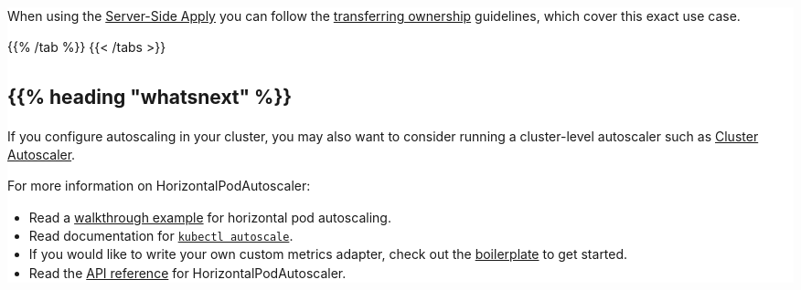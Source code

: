 When using the [Server-Side Apply](/docs/reference/using-api/server-side-apply/)
you can follow the [transferring ownership](/docs/reference/using-api/server-side-apply/#transferring-ownership)
guidelines, which cover this exact use case.

{{% /tab %}}
{{< /tabs >}}

## {{% heading "whatsnext" %}}

If you configure autoscaling in your cluster, you may also want to consider running a
cluster-level autoscaler such as [Cluster Autoscaler](https://github.com/kubernetes/autoscaler/tree/master/cluster-autoscaler).

For more information on HorizontalPodAutoscaler:

- Read a [walkthrough example](/docs/tasks/run-application/horizontal-pod-autoscale-walkthrough/) for horizontal pod autoscaling.
- Read documentation for [`kubectl autoscale`](/docs/reference/generated/kubectl/kubectl-commands/#autoscale).
- If you would like to write your own custom metrics adapter, check out the
  [boilerplate](https://github.com/kubernetes-sigs/custom-metrics-apiserver) to get started.
- Read the [API reference](/docs/reference/kubernetes-api/workload-resources/horizontal-pod-autoscaler-v2/) for HorizontalPodAutoscaler.
